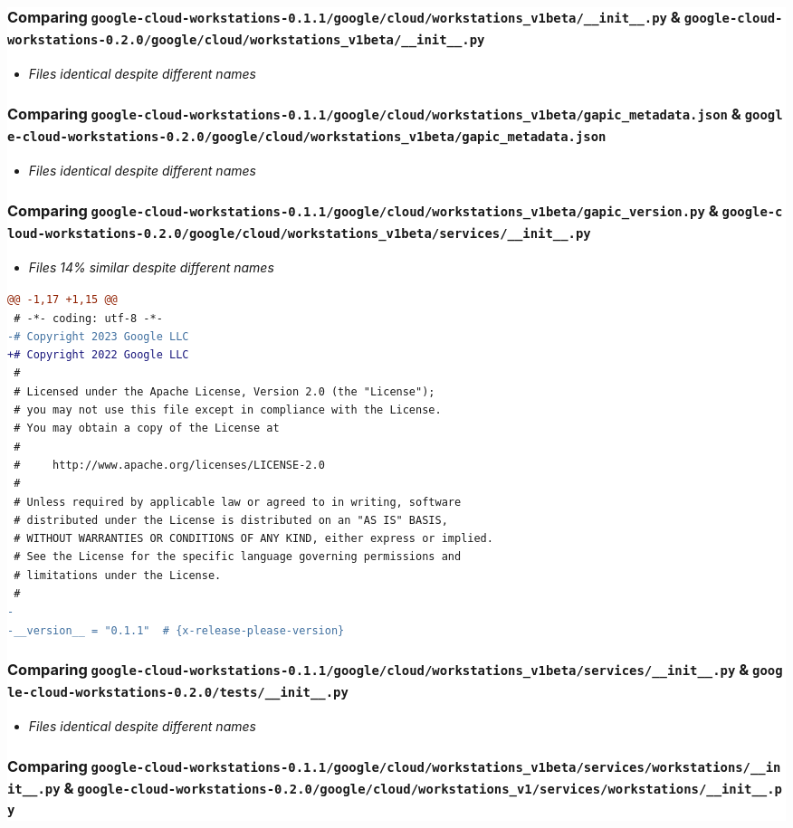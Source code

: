 ```diff
```

### Comparing `google-cloud-workstations-0.1.1/google/cloud/workstations_v1beta/__init__.py` & `google-cloud-workstations-0.2.0/google/cloud/workstations_v1beta/__init__.py`

 * *Files identical despite different names*

### Comparing `google-cloud-workstations-0.1.1/google/cloud/workstations_v1beta/gapic_metadata.json` & `google-cloud-workstations-0.2.0/google/cloud/workstations_v1beta/gapic_metadata.json`

 * *Files identical despite different names*

### Comparing `google-cloud-workstations-0.1.1/google/cloud/workstations_v1beta/gapic_version.py` & `google-cloud-workstations-0.2.0/google/cloud/workstations_v1beta/services/__init__.py`

 * *Files 14% similar despite different names*

```diff
@@ -1,17 +1,15 @@
 # -*- coding: utf-8 -*-
-# Copyright 2023 Google LLC
+# Copyright 2022 Google LLC
 #
 # Licensed under the Apache License, Version 2.0 (the "License");
 # you may not use this file except in compliance with the License.
 # You may obtain a copy of the License at
 #
 #     http://www.apache.org/licenses/LICENSE-2.0
 #
 # Unless required by applicable law or agreed to in writing, software
 # distributed under the License is distributed on an "AS IS" BASIS,
 # WITHOUT WARRANTIES OR CONDITIONS OF ANY KIND, either express or implied.
 # See the License for the specific language governing permissions and
 # limitations under the License.
 #
-
-__version__ = "0.1.1"  # {x-release-please-version}
```

### Comparing `google-cloud-workstations-0.1.1/google/cloud/workstations_v1beta/services/__init__.py` & `google-cloud-workstations-0.2.0/tests/__init__.py`

 * *Files identical despite different names*

### Comparing `google-cloud-workstations-0.1.1/google/cloud/workstations_v1beta/services/workstations/__init__.py` & `google-cloud-workstations-0.2.0/google/cloud/workstations_v1/services/workstations/__init__.py`
